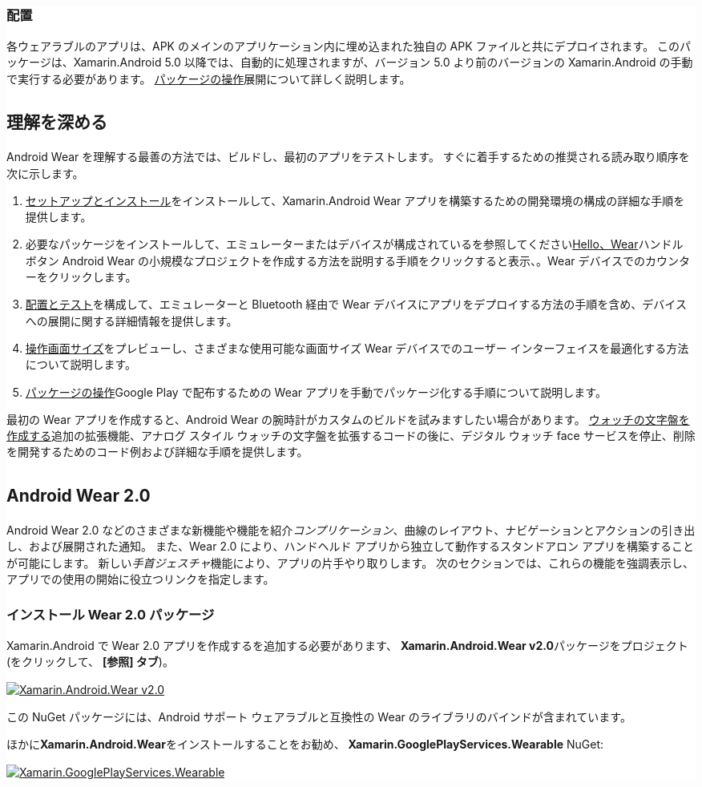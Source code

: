 

### <a name="deployment"></a>配置

各ウェアラブルのアプリは、APK のメインのアプリケーション内に埋め込まれた独自の APK ファイルと共にデプロイされます。 このパッケージは、Xamarin.Android 5.0 以降では、自動的に処理されますが、バージョン 5.0 より前のバージョンの Xamarin.Android の手動で実行する必要があります。 
[パッケージの操作](~/android/wear/deploy-test/packaging.md)展開について詳しく説明します。 



## <a name="going-further"></a>理解を深める 

Android Wear を理解する最善の方法では、ビルドし、最初のアプリをテストします。 すぐに着手するための推奨される読み取り順序を次に示します。

1.  [セットアップとインストール](~/android/wear/get-started/installation.md)をインストールして、Xamarin.Android Wear アプリを構築するための開発環境の構成の詳細な手順を提供します。 

2.  必要なパッケージをインストールして、エミュレーターまたはデバイスが構成されているを参照してください[Hello、Wear](~/android/wear/get-started/hello-wear.md)ハンドル ボタン Android Wear の小規模なプロジェクトを作成する方法を説明する手順をクリックすると表示、。Wear デバイスでのカウンターをクリックします。 

3.  [配置とテスト](~/android/wear/deploy-test/index.md)を構成して、エミュレーターと Bluetooth 経由で Wear デバイスにアプリをデプロイする方法の手順を含め、デバイスへの展開に関する詳細情報を提供します。

4.  [操作画面サイズ](~/android/wear/screen-sizes.md)をプレビューし、さまざまな使用可能な画面サイズ Wear デバイスでのユーザー インターフェイスを最適化する方法について説明します。 

5.  [パッケージの操作](~/android/wear/deploy-test/packaging.md)Google Play で配布するための Wear アプリを手動でパッケージ化する手順について説明します。

最初の Wear アプリを作成すると、Android Wear の腕時計がカスタムのビルドを試みますしたい場合があります。 
[ウォッチの文字盤を作成する](~/android/wear/platform/creating-a-watchface.md)追加の拡張機能、アナログ スタイル ウォッチの文字盤を拡張するコードの後に、デジタル ウォッチ face サービスを停止、削除を開発するためのコード例および詳細な手順を提供します。 



## <a name="android-wear-20"></a>Android Wear 2.0

Android Wear 2.0 などのさまざまな新機能や機能を紹介*コンプリケーション*、曲線のレイアウト、ナビゲーションとアクションの引き出し、および展開された通知。 また、Wear 2.0 により、ハンドヘルド アプリから独立して動作するスタンドアロン アプリを構築することが可能にします。 新しい*手首ジェスチャ*機能により、アプリの片手やり取りします。 次のセクションでは、これらの機能を強調表示し、アプリでの使用の開始に役立つリンクを指定します。



### <a name="install-wear-20-packages"></a>インストール Wear 2.0 パッケージ

Xamarin.Android で Wear 2.0 アプリを作成するを追加する必要があります、 **Xamarin.Android.Wear v2.0**パッケージをプロジェクト (をクリックして、 **[参照] タブ**)。

[![Xamarin.Android.Wear v2.0](intro-to-wear-images/wear-nuget-2.0-sml.png "Xamarin.Android.Wear v2.0 の NuGet をインストールします。")](intro-to-wear-images/wear-nuget-2.0.png#lightbox)

この NuGet パッケージには、Android サポート ウェアラブルと互換性の Wear のライブラリのバインドが含まれています。

ほかに**Xamarin.Android.Wear**をインストールすることをお勧め、 **Xamarin.GooglePlayServices.Wearable** NuGet: 

[![Xamarin.GooglePlayServices.Wearable](intro-to-wear-images/gpsw-nuget-sml.png "Install the Xamarin.GooglePlayServices.Wearable NuGet")](intro-to-wear-images/gpsw-nuget.png#lightbox)
